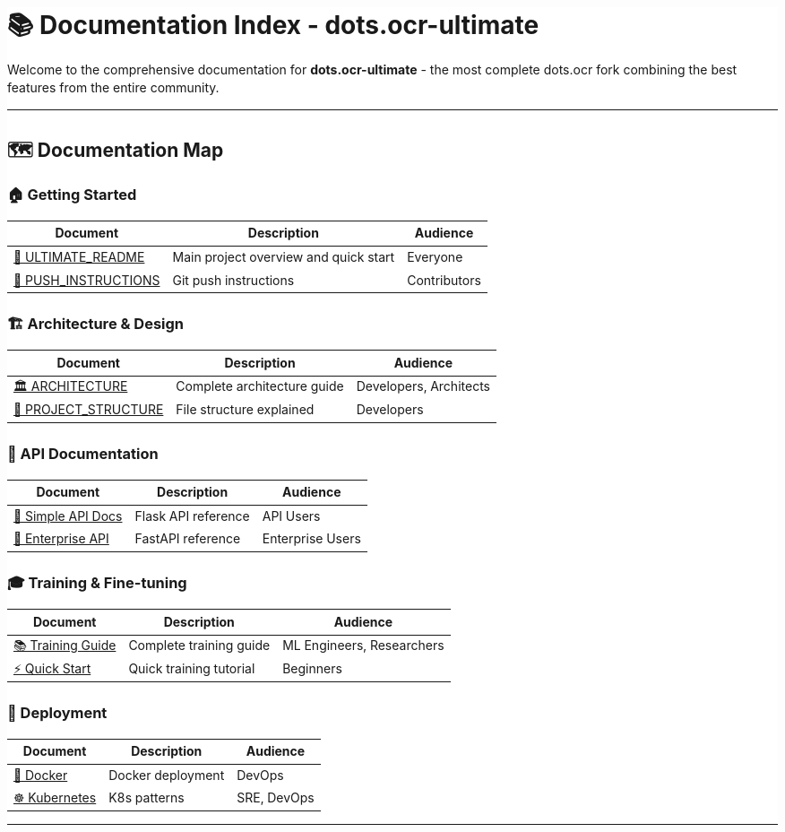 # 📚 Documentation Index - dots.ocr-ultimate

Welcome to the comprehensive documentation for **dots.ocr-ultimate** - the most complete dots.ocr fork combining the best features from the entire community.

---

## 🗺️ Documentation Map

### 🏠 Getting Started

| Document | Description | Audience |
|----------|-------------|----------|
| [📖 ULTIMATE_README](../ULTIMATE_README.md) | Main project overview and quick start | Everyone |
| [🚀 PUSH_INSTRUCTIONS](../PUSH_INSTRUCTIONS.md) | Git push instructions | Contributors |

### 🏗️ Architecture & Design

| Document | Description | Audience |
|----------|-------------|----------|
| [🏛️ ARCHITECTURE](ARCHITECTURE.md) | Complete architecture guide | Developers, Architects |
| [📁 PROJECT_STRUCTURE](PROJECT_STRUCTURE.md) | File structure explained | Developers |

### 🔧 API Documentation

| Document | Description | Audience |
|----------|-------------|----------|
| [🔧 Simple API Docs](../api/simple/API_Documentation_en.md) | Flask API reference | API Users |
| [🏢 Enterprise API](ARCHITECTURE.md#api-layer) | FastAPI reference | Enterprise Users |

### 🎓 Training & Fine-tuning

| Document | Description | Audience |
|----------|-------------|----------|
| [📚 Training Guide](../training/README_model_training.md) | Complete training guide | ML Engineers, Researchers |
| [⚡ Quick Start](../training/README_training.md) | Quick training tutorial | Beginners |

### 🐳 Deployment

| Document | Description | Audience |
|----------|-------------|----------|
| [🐳 Docker](ARCHITECTURE.md#deployment) | Docker deployment | DevOps |
| [☸️ Kubernetes](ARCHITECTURE.md#scalability-patterns) | K8s patterns | SRE, DevOps |

---